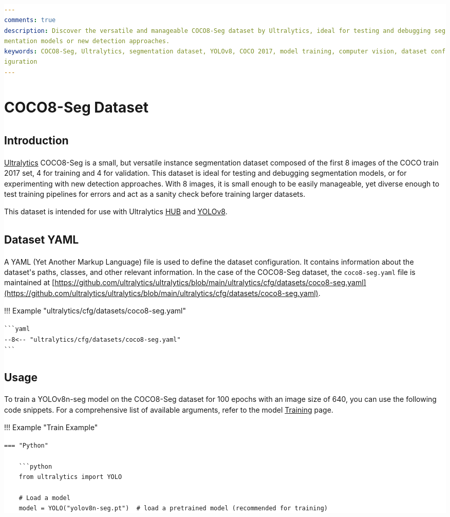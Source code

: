```yaml
---
comments: true
description: Discover the versatile and manageable COCO8-Seg dataset by Ultralytics, ideal for testing and debugging segmentation models or new detection approaches.
keywords: COCO8-Seg, Ultralytics, segmentation dataset, YOLOv8, COCO 2017, model training, computer vision, dataset configuration
---
```


# COCO8-Seg Dataset

## Introduction

[Ultralytics](https://ultralytics.com) COCO8-Seg is a small, but versatile instance segmentation dataset composed of the first 8 images of the COCO train 2017 set, 4 for training and 4 for validation. This dataset is ideal for testing and debugging segmentation models, or for experimenting with new detection approaches. With 8 images, it is small enough to be easily manageable, yet diverse enough to test training pipelines for errors and act as a sanity check before training larger datasets.

This dataset is intended for use with Ultralytics [HUB](https://hub.ultralytics.com) and [YOLOv8](https://github.com/ultralytics/ultralytics).

## Dataset YAML

A YAML (Yet Another Markup Language) file is used to define the dataset configuration. It contains information about the dataset's paths, classes, and other relevant information. In the case of the COCO8-Seg dataset, the `coco8-seg.yaml` file is maintained at [https://github.com/ultralytics/ultralytics/blob/main/ultralytics/cfg/datasets/coco8-seg.yaml](https://github.com/ultralytics/ultralytics/blob/main/ultralytics/cfg/datasets/coco8-seg.yaml).

!!! Example "ultralytics/cfg/datasets/coco8-seg.yaml"

    ```yaml
    --8<-- "ultralytics/cfg/datasets/coco8-seg.yaml"
    ```

## Usage

To train a YOLOv8n-seg model on the COCO8-Seg dataset for 100 epochs with an image size of 640, you can use the following code snippets. For a comprehensive list of available arguments, refer to the model [Training](../../modes/train.md) page.

!!! Example "Train Example"

    === "Python"

        ```python
        from ultralytics import YOLO

        # Load a model
        model = YOLO("yolov8n-seg.pt")  # load a pretrained model (recommended for training)
